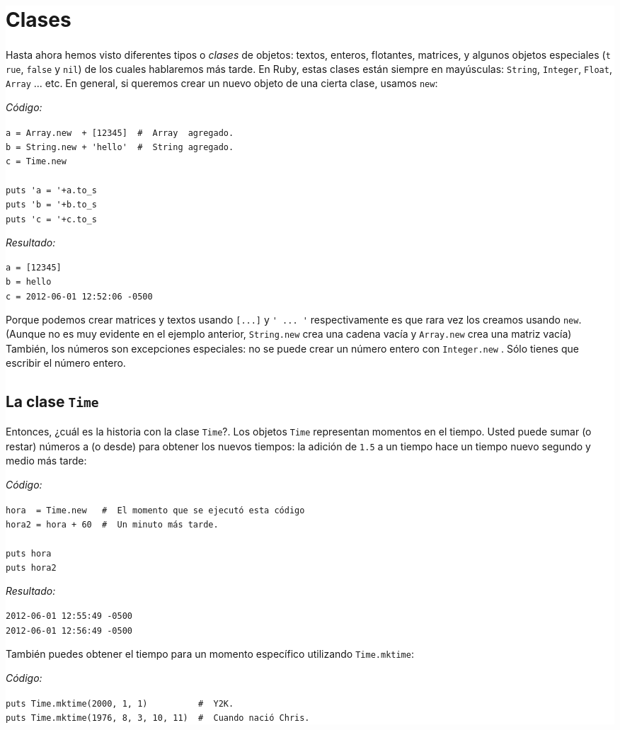 Clases
======

Hasta ahora hemos visto diferentes tipos o *clases* de objetos:
textos, enteros, flotantes, matrices, y algunos objetos especiales
(`true`, `false` y `nil`) de los cuales hablaremos más tarde.
En Ruby, estas clases están siempre en mayúsculas: `String`, `Integer`,
`Float`, `Array` ... etc. En general, si queremos crear un nuevo
objeto de una cierta clase, usamos `new`:

*Código:*

    a = Array.new  + [12345]  #  Array  agregado.
    b = String.new + 'hello'  #  String agregado.
    c = Time.new

    puts 'a = '+a.to_s
    puts 'b = '+b.to_s
    puts 'c = '+c.to_s

*Resultado:*

    a = [12345]
    b = hello
    c = 2012-06-01 12:52:06 -0500

Porque podemos crear matrices y textos usando  `[...]` y `' ... '`
respectivamente es que rara vez los creamos usando `new`. (Aunque
no es muy evidente en el ejemplo anterior, `String.new` crea una
cadena vacía y `Array.new` crea una matriz vacía) También, los
números son excepciones especiales: no se puede crear un número
entero con `Integer.new` . Sólo tienes que escribir el número entero.

## La clase `Time`

Entonces, ¿cuál es la historia con la clase `Time`?. Los objetos `Time`
representan momentos en el tiempo. Usted puede sumar (o restar) números a
(o desde) para obtener los nuevos tiempos: la adición de `1.5`
a un tiempo hace un tiempo nuevo segundo y medio más tarde:

*Código:*

    hora  = Time.new   #  El momento que se ejecutó esta código
    hora2 = hora + 60  #  Un minuto más tarde.

    puts hora
    puts hora2

*Resultado:*

    2012-06-01 12:55:49 -0500
    2012-06-01 12:56:49 -0500

También puedes obtener el tiempo para un momento específico utilizando `Time.mktime`:

*Código:*

    puts Time.mktime(2000, 1, 1)          #  Y2K.
    puts Time.mktime(1976, 8, 3, 10, 11)  #  Cuando nació Chris.
